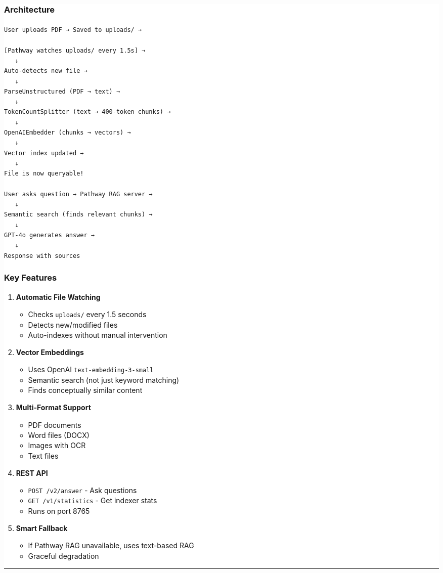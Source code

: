 ### Architecture

```
User uploads PDF → Saved to uploads/ →

[Pathway watches uploads/ every 1.5s] →
   ↓
Auto-detects new file →
   ↓
ParseUnstructured (PDF → text) →
   ↓
TokenCountSplitter (text → 400-token chunks) →
   ↓
OpenAIEmbedder (chunks → vectors) →
   ↓
Vector index updated →
   ↓
File is now queryable!

User asks question → Pathway RAG server →
   ↓
Semantic search (finds relevant chunks) →
   ↓
GPT-4o generates answer →
   ↓
Response with sources
```

### Key Features

1. **Automatic File Watching**
   - Checks `uploads/` every 1.5 seconds
   - Detects new/modified files
   - Auto-indexes without manual intervention

2. **Vector Embeddings**
   - Uses OpenAI `text-embedding-3-small`
   - Semantic search (not just keyword matching)
   - Finds conceptually similar content

3. **Multi-Format Support**
   - PDF documents
   - Word files (DOCX)
   - Images with OCR
   - Text files

4. **REST API**
   - `POST /v2/answer` - Ask questions
   - `GET /v1/statistics` - Get indexer stats
   - Runs on port 8765

5. **Smart Fallback**
   - If Pathway RAG unavailable, uses text-based RAG
   - Graceful degradation

---